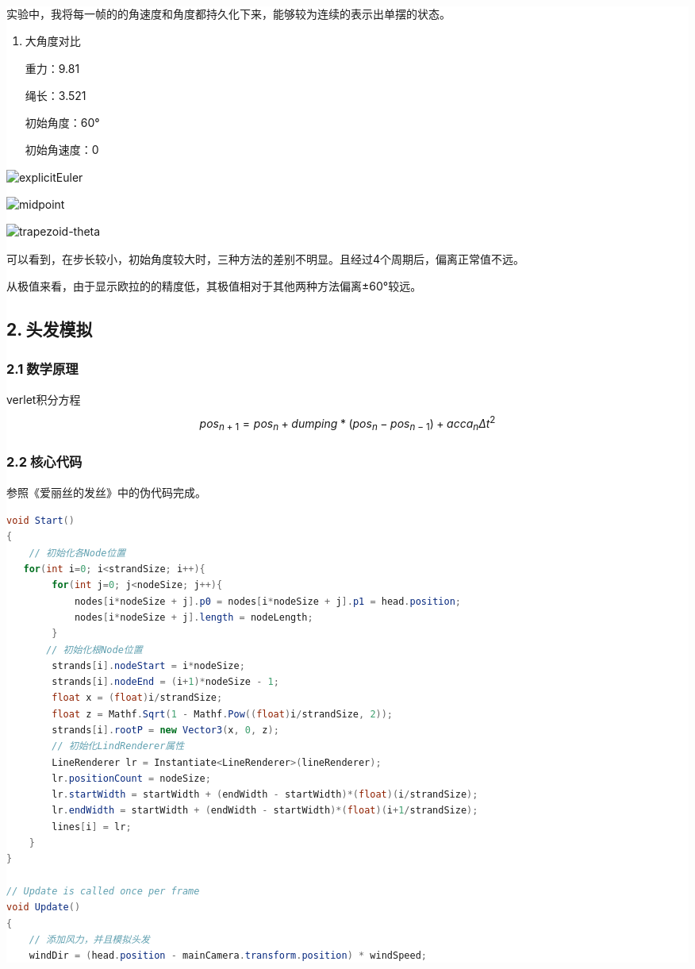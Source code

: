 实验中，我将每一帧的的角速度和角度都持久化下来，能够较为连续的表示出单摆的状态。

1. 大角度对比

   重力：9.81

   绳长：3.521

   初始角度：60°

   初始角速度：0

![explicitEuler](D:\data\PendulumSimulation-master\PendulumSimulation-master\explicitEuler.png)

![midpoint](D:\data\PendulumSimulation-master\PendulumSimulation-master\midpoint.png)

![trapezoid-theta](D:\data\PendulumSimulation-master\PendulumSimulation-master\trapezoid.png)

可以看到，在步长较小，初始角度较大时，三种方法的差别不明显。且经过4个周期后，偏离正常值不远。

从极值来看，由于显示欧拉的的精度低，其极值相对于其他两种方法偏离±60°较远。





## 2. 头发模拟

### 2.1 数学原理

verlet积分方程
$$
pos_{n+1} = pos_n + dumping * (pos_n - pos_{n-1}) + acca_n \Delta t ^ 2
$$

### 2.2 核心代码

参照《爱丽丝的发丝》中的伪代码完成。

```c#
void Start()
{
    // 初始化各Node位置
   for(int i=0; i<strandSize; i++){
        for(int j=0; j<nodeSize; j++){
            nodes[i*nodeSize + j].p0 = nodes[i*nodeSize + j].p1 = head.position;
            nodes[i*nodeSize + j].length = nodeLength;
        }
       // 初始化根Node位置
        strands[i].nodeStart = i*nodeSize;
        strands[i].nodeEnd = (i+1)*nodeSize - 1;
        float x = (float)i/strandSize;
        float z = Mathf.Sqrt(1 - Mathf.Pow((float)i/strandSize, 2));
        strands[i].rootP = new Vector3(x, 0, z);
		// 初始化LindRenderer属性
        LineRenderer lr = Instantiate<LineRenderer>(lineRenderer);
        lr.positionCount = nodeSize;
        lr.startWidth = startWidth + (endWidth - startWidth)*(float)(i/strandSize);
        lr.endWidth = startWidth + (endWidth - startWidth)*(float)(i+1/strandSize);
        lines[i] = lr;
    }
}

// Update is called once per frame
void Update()
{
   	// 添加风力，并且模拟头发
    windDir = (head.position - mainCamera.transform.position) * windSpeed;
```